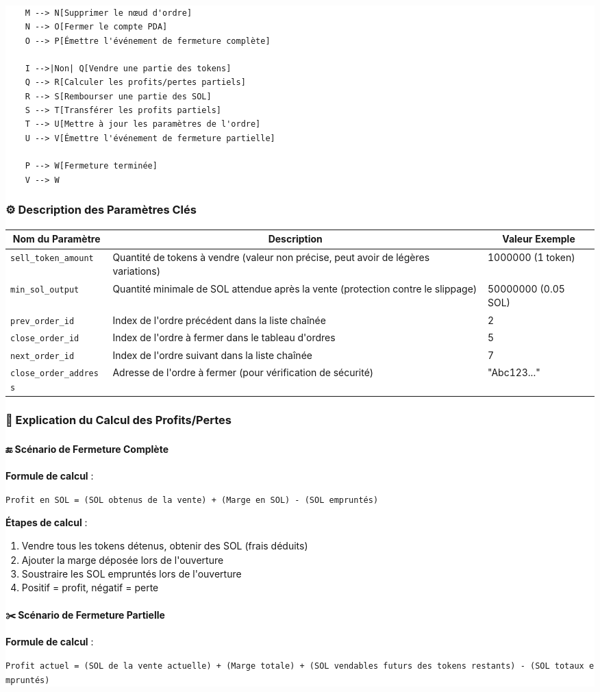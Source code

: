 ```mermaid
    M --> N[Supprimer le nœud d'ordre]
    N --> O[Fermer le compte PDA]
    O --> P[Émettre l'événement de fermeture complète]

    I -->|Non| Q[Vendre une partie des tokens]
    Q --> R[Calculer les profits/pertes partiels]
    R --> S[Rembourser une partie des SOL]
    S --> T[Transférer les profits partiels]
    T --> U[Mettre à jour les paramètres de l'ordre]
    U --> V[Émettre l'événement de fermeture partielle]

    P --> W[Fermeture terminée]
    V --> W
```

### ⚙️ Description des Paramètres Clés

| Nom du Paramètre | Description | Valeur Exemple |
|---------|---------|--------|
| `sell_token_amount` | Quantité de tokens à vendre (valeur non précise, peut avoir de légères variations) | 1000000 (1 token) |
| `min_sol_output` | Quantité minimale de SOL attendue après la vente (protection contre le slippage) | 50000000 (0.05 SOL) |
| `prev_order_id` | Index de l'ordre précédent dans la liste chaînée | 2 |
| `close_order_id` | Index de l'ordre à fermer dans le tableau d'ordres | 5 |
| `next_order_id` | Index de l'ordre suivant dans la liste chaînée | 7 |
| `close_order_address` | Adresse de l'ordre à fermer (pour vérification de sécurité) | "Abc123..." |

### 🧮 Explication du Calcul des Profits/Pertes

#### 🔚 Scénario de Fermeture Complète

**Formule de calcul** :

```
Profit en SOL = (SOL obtenus de la vente) + (Marge en SOL) - (SOL empruntés)
```

**Étapes de calcul** :
1. Vendre tous les tokens détenus, obtenir des SOL (frais déduits)
2. Ajouter la marge déposée lors de l'ouverture
3. Soustraire les SOL empruntés lors de l'ouverture
4. Positif = profit, négatif = perte

#### ✂️ Scénario de Fermeture Partielle

**Formule de calcul** :

```
Profit actuel = (SOL de la vente actuelle) + (Marge totale) + (SOL vendables futurs des tokens restants) - (SOL totaux empruntés)
```
